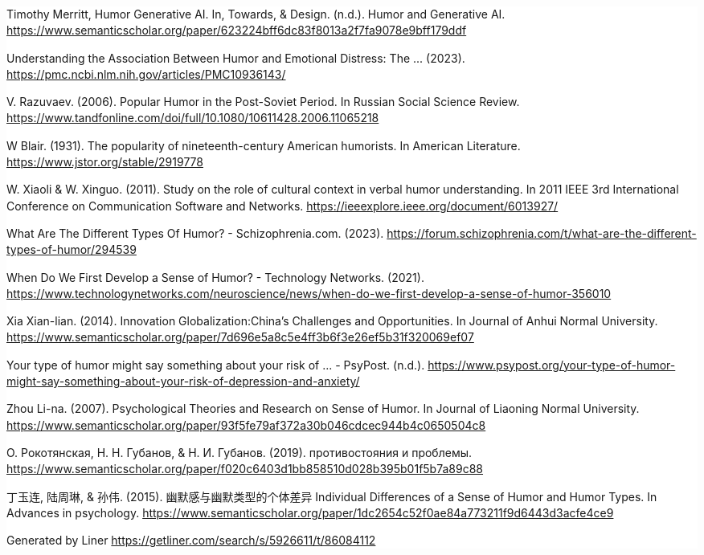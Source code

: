 Timothy Merritt, Humor Generative AI. In, Towards, & Design. (n.d.). Humor and Generative AI. https://www.semanticscholar.org/paper/623224bff6dc83f8013a2f7fa9078e9bff179ddf

Understanding the Association Between Humor and Emotional Distress: The ... (2023). https://pmc.ncbi.nlm.nih.gov/articles/PMC10936143/

V. Razuvaev. (2006). Popular Humor in the Post-Soviet Period. In Russian Social Science Review. https://www.tandfonline.com/doi/full/10.1080/10611428.2006.11065218

W Blair. (1931). The popularity of nineteenth-century American humorists. In American Literature. https://www.jstor.org/stable/2919778

W. Xiaoli & W. Xinguo. (2011). Study on the role of cultural context in verbal humor understanding. In 2011 IEEE 3rd International Conference on Communication Software and Networks. https://ieeexplore.ieee.org/document/6013927/

What Are The Different Types Of Humor? - Schizophrenia.com. (2023). https://forum.schizophrenia.com/t/what-are-the-different-types-of-humor/294539

When Do We First Develop a Sense of Humor? - Technology Networks. (2021). https://www.technologynetworks.com/neuroscience/news/when-do-we-first-develop-a-sense-of-humor-356010

Xia Xian-lian. (2014). Innovation Globalization:China’s Challenges and Opportunities. In Journal of Anhui Normal University. https://www.semanticscholar.org/paper/7d696e5a8c5e4ff3b6f3e26ef5b31f320069ef07

Your type of humor might say something about your risk of ... - PsyPost. (n.d.). https://www.psypost.org/your-type-of-humor-might-say-something-about-your-risk-of-depression-and-anxiety/

Zhou Li-na. (2007). Psychological Theories and Research on Sense of Humor. In Journal of Liaoning Normal University. https://www.semanticscholar.org/paper/93f5fe79af372a30b046cdcec944b4c0650504c8

О. Рокотянская, Н. Н. Губанов, & Н. И. Губанов. (2019). противостояния и проблемы. https://www.semanticscholar.org/paper/f020c6403d1bb858510d028b395b01f5b7a89c88

丁玉连, 陆周琳, & 孙伟. (2015). 幽默感与幽默类型的个体差异 Individual Differences of a Sense of Humor and Humor Types. In Advances in psychology. https://www.semanticscholar.org/paper/1dc2654c52f0ae84a773211f9d6443d3acfe4ce9



Generated by Liner
https://getliner.com/search/s/5926611/t/86084112